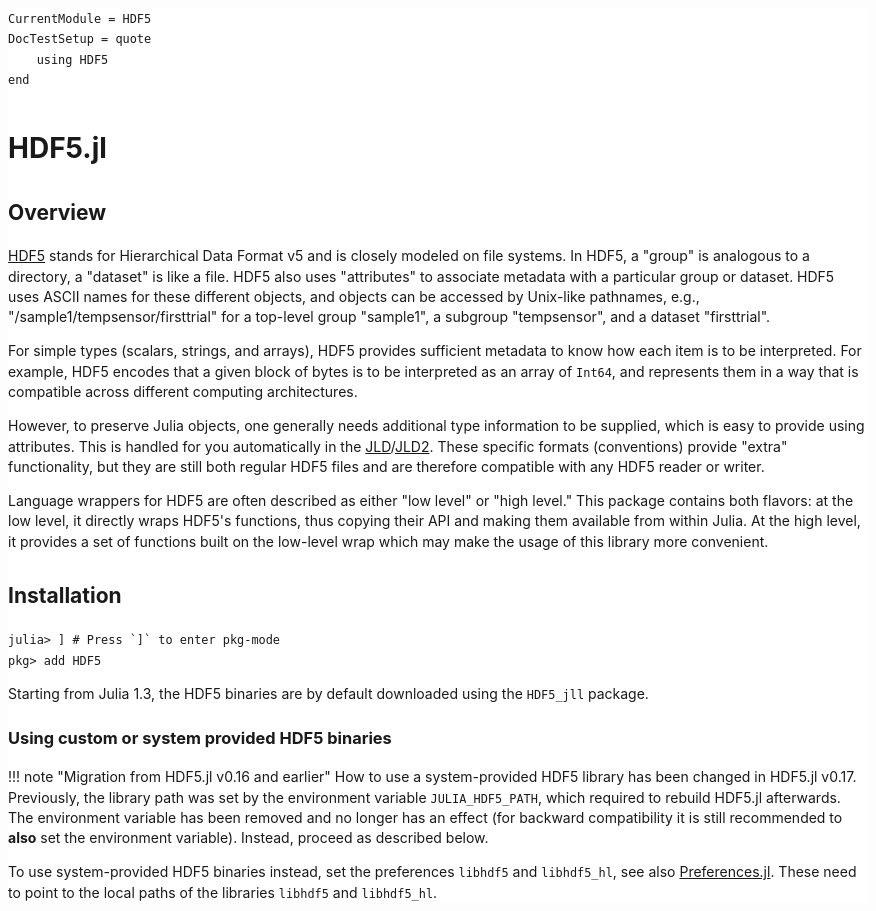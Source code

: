```@meta
CurrentModule = HDF5
DocTestSetup = quote
    using HDF5
end
```

# HDF5.jl

## Overview

[HDF5](https://www.hdfgroup.org/solutions/hdf5/) stands for Hierarchical Data Format v5 and is closely modeled on file systems. In HDF5, a "group" is analogous to a directory, a "dataset" is like a file. HDF5 also uses "attributes" to associate metadata with a particular group or dataset. HDF5 uses ASCII names for these different objects, and objects can be accessed by Unix-like pathnames, e.g., "/sample1/tempsensor/firsttrial" for a top-level group "sample1", a subgroup "tempsensor", and a dataset "firsttrial".

For simple types (scalars, strings, and arrays), HDF5 provides sufficient metadata to know how each item is to be interpreted. For example, HDF5 encodes that a given block of bytes is to be interpreted as an array of `Int64`, and represents them in a way that is compatible across different computing architectures.

However, to preserve Julia objects, one generally needs additional type information to be supplied,
which is easy to provide using attributes. This is handled for you automatically in the [JLD](https://github.com/JuliaIO/JLD.jl)/[JLD2](https://github.com/JuliaIO/JLD2.jl). These specific formats (conventions) provide "extra" functionality, but they are still both regular
HDF5 files and are therefore compatible with any HDF5 reader or writer.

Language wrappers for HDF5 are often described as either "low level" or "high level." This package contains both flavors: at the low level, it directly wraps HDF5's functions, thus copying their API and making them available from within Julia. At the high level, it provides a set of functions built on the low-level wrap which may make the usage of this library more convenient.

## Installation

```julia-repl
julia> ] # Press `]` to enter pkg-mode
pkg> add HDF5
```

Starting from Julia 1.3, the HDF5 binaries are by default downloaded using the `HDF5_jll` package.

### Using custom or system provided HDF5 binaries

!!! note "Migration from HDF5.jl v0.16 and earlier"
    How to use a system-provided HDF5 library has been changed in HDF5.jl v0.17. Previously,
    the library path was set by the environment variable `JULIA_HDF5_PATH`, which required to
    rebuild HDF5.jl afterwards. The environment variable has been removed and no longer has an
    effect (for backward compatibility it is still recommended to **also** set the environment
    variable). Instead, proceed as described below.

To use system-provided HDF5 binaries instead, set the preferences `libhdf5` and `libhdf5_hl`, see also [Preferences.jl](https://github.com/JuliaPackaging/Preferences.jl). These need to point to the local paths of the libraries `libhdf5` and `libhdf5_hl`.
